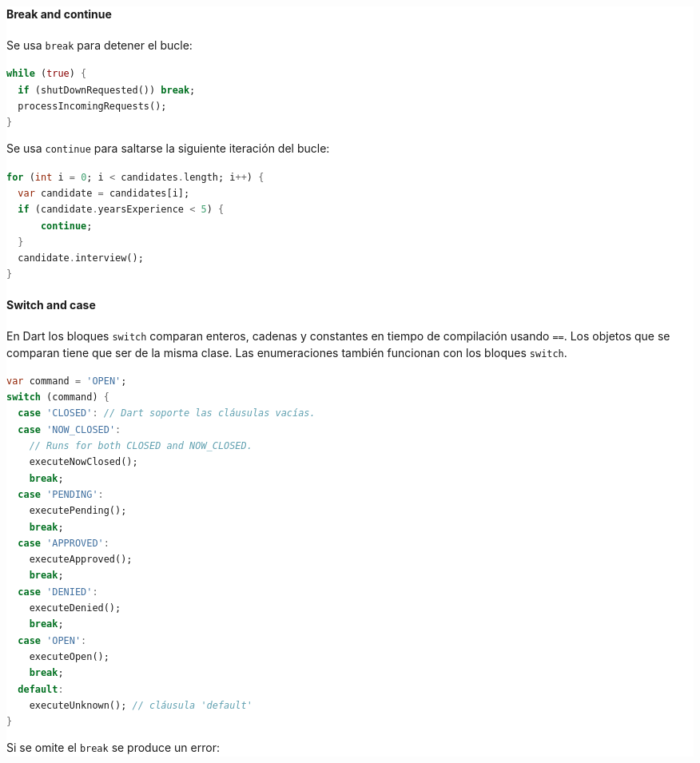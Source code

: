 #### Break and continue

Se usa `break` para detener el bucle:

```dart
while (true) {
  if (shutDownRequested()) break;
  processIncomingRequests();
}
```

Se usa `continue` para saltarse la siguiente iteración del bucle:

```dart
for (int i = 0; i < candidates.length; i++) {
  var candidate = candidates[i];
  if (candidate.yearsExperience < 5) {
      continue;
  }
  candidate.interview();
}
```

#### Switch and case

En Dart los bloques `switch` comparan enteros, cadenas y constantes en tiempo de compilación usando `==`. Los objetos que se comparan tiene que ser de la misma clase. Las enumeraciones también funcionan con los bloques `switch`.

```dart
var command = 'OPEN';
switch (command) {
  case 'CLOSED': // Dart soporte las cláusulas vacías.
  case 'NOW_CLOSED':
    // Runs for both CLOSED and NOW_CLOSED.
    executeNowClosed();
    break;
  case 'PENDING':
    executePending();
    break;
  case 'APPROVED':
    executeApproved();
    break;
  case 'DENIED':
    executeDenied();
    break;
  case 'OPEN':
    executeOpen();
    break;
  default:
    executeUnknown(); // cláusula 'default'
}
```

Si se omite el `break` se produce un error:
